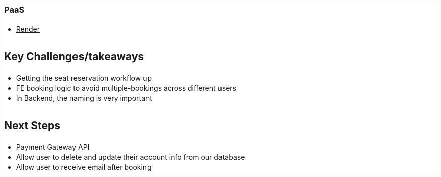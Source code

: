 ### PaaS
* [Render](https://render.com/)

## Key Challenges/takeaways
* Getting the seat reservation workflow up
* FE booking logic to avoid multiple-bookings across different users
* In Backend, the naming is very important

## Next Steps
* Payment Gateway API
* Allow user to delete and update their account info from our database
* Allow user to receive email after booking
